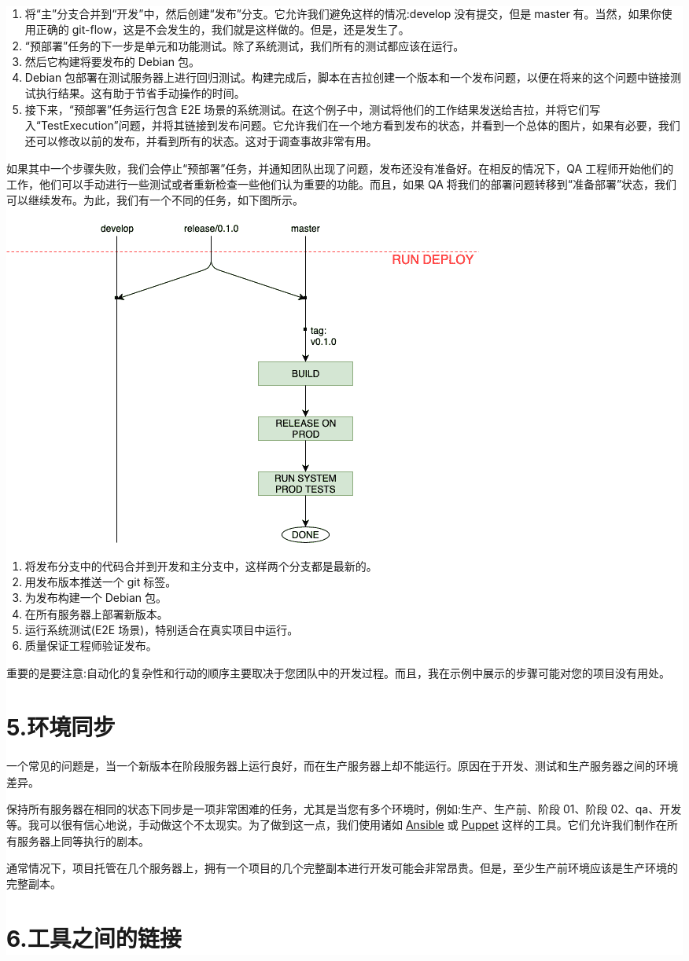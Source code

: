 1.  将“主”分支合并到“开发”中，然后创建“发布”分支。它允许我们避免这样的情况:develop 没有提交，但是 master 有。当然，如果你使用正确的 git-flow，这是不会发生的，我们就是这样做的。但是，还是发生了。
2.  “预部署”任务的下一步是单元和功能测试。除了系统测试，我们所有的测试都应该在运行。
3.  然后它构建将要发布的 Debian 包。
4.  Debian 包部署在测试服务器上进行回归测试。构建完成后，脚本在吉拉创建一个版本和一个发布问题，以便在将来的这个问题中链接测试执行结果。这有助于节省手动操作的时间。
5.  接下来，“预部署”任务运行包含 E2E 场景的系统测试。在这个例子中，测试将他们的工作结果发送给吉拉，并将它们写入“TestExecution”问题，并将其链接到发布问题。它允许我们在一个地方看到发布的状态，并看到一个总体的图片，如果有必要，我们还可以修改以前的发布，并看到所有的状态。这对于调查事故非常有用。

如果其中一个步骤失败，我们会停止“预部署”任务，并通知团队出现了问题，发布还没有准备好。在相反的情况下，QA 工程师开始他们的工作，他们可以手动进行一些测试或者重新检查一些他们认为重要的功能。而且，如果 QA 将我们的部署问题转移到“准备部署”状态，我们可以继续发布。为此，我们有一个不同的任务，如下图所示。

![](img/233e8f8fd28d47a8d7e1f20dd50d0d8d.png)

1.  将发布分支中的代码合并到开发和主分支中，这样两个分支都是最新的。
2.  用发布版本推送一个 git 标签。
3.  为发布构建一个 Debian 包。
4.  在所有服务器上部署新版本。
5.  运行系统测试(E2E 场景)，特别适合在真实项目中运行。
6.  质量保证工程师验证发布。

重要的是要注意:自动化的复杂性和行动的顺序主要取决于您团队中的开发过程。而且，我在示例中展示的步骤可能对您的项目没有用处。

# 5.环境同步

一个常见的问题是，当一个新版本在阶段服务器上运行良好，而在生产服务器上却不能运行。原因在于开发、测试和生产服务器之间的环境差异。

保持所有服务器在相同的状态下同步是一项非常困难的任务，尤其是当您有多个环境时，例如:生产、生产前、阶段 01、阶段 02、qa、开发等。我可以很有信心地说，手动做这个不太现实。为了做到这一点，我们使用诸如 [Ansible](https://www.ansible.com) 或 [Puppet](https://puppet.com) 这样的工具。它们允许我们制作在所有服务器上同等执行的剧本。

通常情况下，项目托管在几个服务器上，拥有一个项目的几个完整副本进行开发可能会非常昂贵。但是，至少生产前环境应该是生产环境的完整副本。

# 6.工具之间的链接
